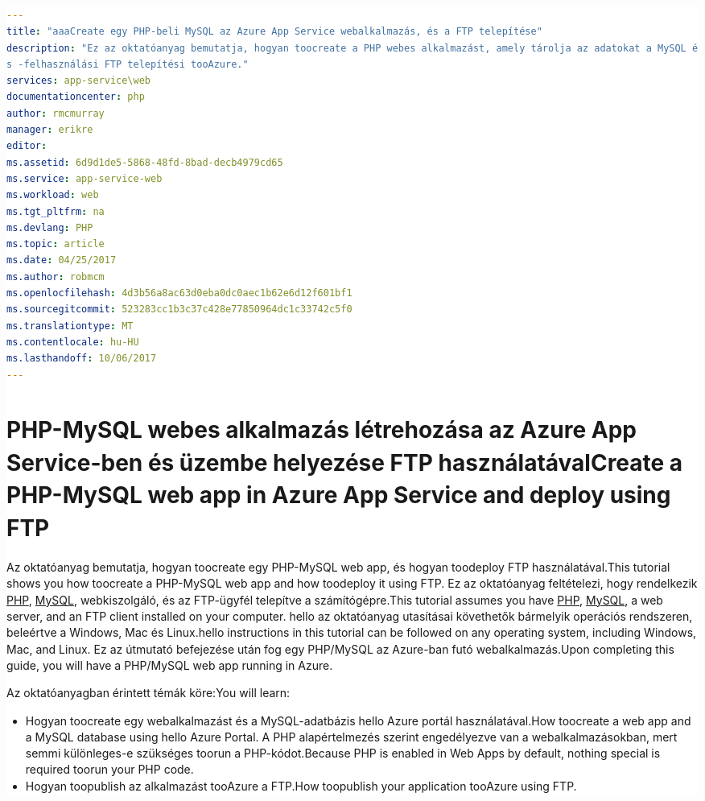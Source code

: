 ```yaml
---
title: "aaaCreate egy PHP-beli MySQL az Azure App Service webalkalmazás, és a FTP telepítése"
description: "Ez az oktatóanyag bemutatja, hogyan toocreate a PHP webes alkalmazást, amely tárolja az adatokat a MySQL és -felhasználási FTP telepítési tooAzure."
services: app-service\web
documentationcenter: php
author: rmcmurray
manager: erikre
editor: 
ms.assetid: 6d9d1de5-5868-48fd-8bad-decb4979cd65
ms.service: app-service-web
ms.workload: web
ms.tgt_pltfrm: na
ms.devlang: PHP
ms.topic: article
ms.date: 04/25/2017
ms.author: robmcm
ms.openlocfilehash: 4d3b56a8ac63d0eba0dc0aec1b62e6d12f601bf1
ms.sourcegitcommit: 523283cc1b3c37c428e77850964dc1c33742c5f0
ms.translationtype: MT
ms.contentlocale: hu-HU
ms.lasthandoff: 10/06/2017
---
```

# <a name="create-a-php-mysql-web-app-in-azure-app-service-and-deploy-using-ftp"></a><span data-ttu-id="c34ac-103">PHP-MySQL webes alkalmazás létrehozása az Azure App Service-ben és üzembe helyezése FTP használatával</span><span class="sxs-lookup"><span data-stu-id="c34ac-103">Create a PHP-MySQL web app in Azure App Service and deploy using FTP</span></span>
<span data-ttu-id="c34ac-104">Az oktatóanyag bemutatja, hogyan toocreate egy PHP-MySQL web app, és hogyan toodeploy FTP használatával.</span><span class="sxs-lookup"><span data-stu-id="c34ac-104">This tutorial shows you how toocreate a PHP-MySQL web app and how toodeploy it using FTP.</span></span> <span data-ttu-id="c34ac-105">Ez az oktatóanyag feltételezi, hogy rendelkezik [PHP][install-php], [MySQL][install-mysql], webkiszolgáló, és az FTP-ügyfél telepítve a számítógépre.</span><span class="sxs-lookup"><span data-stu-id="c34ac-105">This tutorial assumes you have [PHP][install-php], [MySQL][install-mysql], a web server, and an FTP client installed on your computer.</span></span> <span data-ttu-id="c34ac-106">hello az oktatóanyag utasításai követhetők bármelyik operációs rendszeren, beleértve a Windows, Mac és Linux.</span><span class="sxs-lookup"><span data-stu-id="c34ac-106">hello instructions in this tutorial can be followed on any operating system, including Windows, Mac, and  Linux.</span></span> <span data-ttu-id="c34ac-107">Ez az útmutató befejezése után fog egy PHP/MySQL az Azure-ban futó webalkalmazás.</span><span class="sxs-lookup"><span data-stu-id="c34ac-107">Upon completing this guide, you will have a PHP/MySQL web app running in Azure.</span></span>

<span data-ttu-id="c34ac-108">Az oktatóanyagban érintett témák köre:</span><span class="sxs-lookup"><span data-stu-id="c34ac-108">You will learn:</span></span>

* <span data-ttu-id="c34ac-109">Hogyan toocreate egy webalkalmazást és a MySQL-adatbázis hello Azure portál használatával.</span><span class="sxs-lookup"><span data-stu-id="c34ac-109">How toocreate a web app and a MySQL database using hello Azure Portal.</span></span> <span data-ttu-id="c34ac-110">A PHP alapértelmezés szerint engedélyezve van a webalkalmazásokban, mert semmi különleges-e szükséges toorun a PHP-kódot.</span><span class="sxs-lookup"><span data-stu-id="c34ac-110">Because PHP is enabled in Web Apps by default, nothing special is required toorun your PHP code.</span></span>
* <span data-ttu-id="c34ac-111">Hogyan toopublish az alkalmazást tooAzure a FTP.</span><span class="sxs-lookup"><span data-stu-id="c34ac-111">How toopublish your application tooAzure using FTP.</span></span>


[install-php]: http://www.php.net/manual/en/install.php
[install-mysql]: http://dev.mysql.com/doc/refman/5.6/en/installing.html
[pdo-mysql]: http://www.php.net/manual/en/ref.pdo-mysql.php
[localhost-createtable]: http://localhost/tasklist/createtable.php
[localhost-index]: http://localhost/tasklist/index.php
[running-app]: ./media/web-sites-php-mysql-deploy-use-ftp/running_app_2.png
[new-website]: ./media/web-sites-php-mysql-deploy-use-ftp/new_website2.png
[custom-create]: ./media/web-sites-php-mysql-deploy-use-ftp/create_web_mysql.png
[website-details]: ./media/web-sites-php-web-site-mysql-deploy-use-ftp/website_details.jpg
[new-mysql-db]: ./media/web-sites-php-mysql-deploy-use-ftp/create_db.png
[go-to-webapp]: ./media/web-sites-php-mysql-deploy-use-ftp/select_webapp.png
[set-deployment-credentials]: ./media/web-sites-php-mysql-deploy-use-ftp/set_credentials.png
[portal-ftp-username-password]: ./media/web-sites-php-mysql-deploy-use-ftp/save_credentials.png
[resource-group]: ./media/web-sites-php-mysql-deploy-use-ftp/set_group.png
[new-web-app]: ./media/web-sites-php-mysql-deploy-use-ftp/create_wa.png
[select-database]: ./media/web-sites-php-mysql-deploy-use-ftp/select_database.png
[select-resourcegroup]: ./media/web-sites-php-mysql-deploy-use-ftp/select_resourcegroup.png
[select-properties]: ./media/web-sites-php-mysql-deploy-use-ftp/select_properties.png
[note-properties]: ./media/web-sites-php-mysql-deploy-use-ftp/note-properties.png
[connection-string-info]: ./media/web-sites-php-web-site-mysql-deploy-use-ftp/connection_string_info.png
[management-portal]: https://portal.azure.com
[download-publish-profile]: ./media/web-sites-php-mysql-deploy-use-ftp/download_publish_profile_3.png